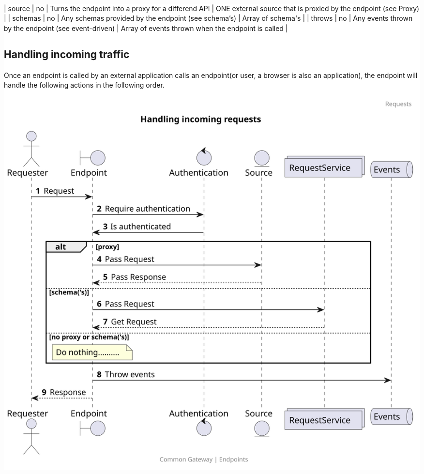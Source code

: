 | source       | no       | Turns the endpoint into a proxy for a differend API                                                                                                                                                                                               | ONE external source that is proxied by the endpoint (see Proxy)                                                                                                                                                        |
| schemas      | no       | Any schemas provided by the endpoint (see schema’s)                                                                                                                                                                                               | Array of schema's                                                                                                                                       |
| throws       | no       | Any events thrown by the endpoint (see event-driven)                                                                                                                                                                                              | Array of events thrown when the endpoint is called                                                                                                      |

## Handling incoming traffic

Once an endpoint is called by an external application  calls an endpoint(or user, a browser is also an application), the endpoint will handle the following actions in the following order.

![request.svg](request.svg)
